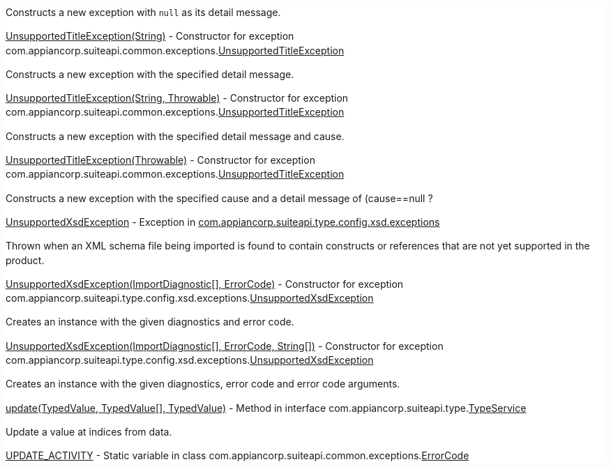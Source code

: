 Constructs a new exception with `null` as its detail message.

[UnsupportedTitleException(String)](com/appiancorp/suiteapi/common/exceptions/UnsupportedTitleException.html#%3Cinit%3E\(java.lang.String\)) - Constructor for exception com.appiancorp.suiteapi.common.exceptions.[UnsupportedTitleException](com/appiancorp/suiteapi/common/exceptions/UnsupportedTitleException.html "class in com.appiancorp.suiteapi.common.exceptions")

Constructs a new exception with the specified detail message.

[UnsupportedTitleException(String, Throwable)](com/appiancorp/suiteapi/common/exceptions/UnsupportedTitleException.html#%3Cinit%3E\(java.lang.String,java.lang.Throwable\)) - Constructor for exception com.appiancorp.suiteapi.common.exceptions.[UnsupportedTitleException](com/appiancorp/suiteapi/common/exceptions/UnsupportedTitleException.html "class in com.appiancorp.suiteapi.common.exceptions")

Constructs a new exception with the specified detail message and cause.

[UnsupportedTitleException(Throwable)](com/appiancorp/suiteapi/common/exceptions/UnsupportedTitleException.html#%3Cinit%3E\(java.lang.Throwable\)) - Constructor for exception com.appiancorp.suiteapi.common.exceptions.[UnsupportedTitleException](com/appiancorp/suiteapi/common/exceptions/UnsupportedTitleException.html "class in com.appiancorp.suiteapi.common.exceptions")

Constructs a new exception with the specified cause and a detail message of (cause==null ?

[UnsupportedXsdException](com/appiancorp/suiteapi/type/config/xsd/exceptions/UnsupportedXsdException.html "class in com.appiancorp.suiteapi.type.config.xsd.exceptions") - Exception in [com.appiancorp.suiteapi.type.config.xsd.exceptions](com/appiancorp/suiteapi/type/config/xsd/exceptions/package-summary.html)

Thrown when an XML schema file being imported is found to contain constructs or references that are not yet supported in the product.

[UnsupportedXsdException(ImportDiagnostic\[\], ErrorCode)](com/appiancorp/suiteapi/type/config/xsd/exceptions/UnsupportedXsdException.html#%3Cinit%3E\(com.appiancorp.suiteapi.type.config.ImportDiagnostic%5B%5D,com.appiancorp.suiteapi.common.exceptions.ErrorCode\)) - Constructor for exception com.appiancorp.suiteapi.type.config.xsd.exceptions.[UnsupportedXsdException](com/appiancorp/suiteapi/type/config/xsd/exceptions/UnsupportedXsdException.html "class in com.appiancorp.suiteapi.type.config.xsd.exceptions")

Creates an instance with the given diagnostics and error code.

[UnsupportedXsdException(ImportDiagnostic\[\], ErrorCode, String\[\])](com/appiancorp/suiteapi/type/config/xsd/exceptions/UnsupportedXsdException.html#%3Cinit%3E\(com.appiancorp.suiteapi.type.config.ImportDiagnostic%5B%5D,com.appiancorp.suiteapi.common.exceptions.ErrorCode,java.lang.String%5B%5D\)) - Constructor for exception com.appiancorp.suiteapi.type.config.xsd.exceptions.[UnsupportedXsdException](com/appiancorp/suiteapi/type/config/xsd/exceptions/UnsupportedXsdException.html "class in com.appiancorp.suiteapi.type.config.xsd.exceptions")

Creates an instance with the given diagnostics, error code and error code arguments.

[update(TypedValue, TypedValue\[\], TypedValue)](com/appiancorp/suiteapi/type/TypeService.html#update\(com.appiancorp.suiteapi.type.TypedValue,com.appiancorp.suiteapi.type.TypedValue%5B%5D,com.appiancorp.suiteapi.type.TypedValue\)) - Method in interface com.appiancorp.suiteapi.type.[TypeService](com/appiancorp/suiteapi/type/TypeService.html "interface in com.appiancorp.suiteapi.type")

Update a value at indices from data.

[UPDATE\_ACTIVITY](com/appiancorp/suiteapi/common/exceptions/ErrorCode.html#UPDATE_ACTIVITY) - Static variable in class com.appiancorp.suiteapi.common.exceptions.[ErrorCode](com/appiancorp/suiteapi/common/exceptions/ErrorCode.html "class in com.appiancorp.suiteapi.common.exceptions")
